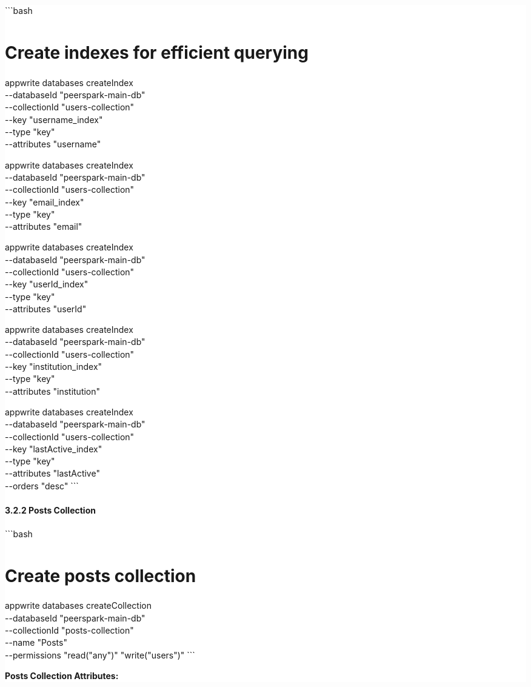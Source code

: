 \`\`\`bash
# Create indexes for efficient querying
appwrite databases createIndex \
  --databaseId "peerspark-main-db" \
  --collectionId "users-collection" \
  --key "username_index" \
  --type "key" \
  --attributes "username"

appwrite databases createIndex \
  --databaseId "peerspark-main-db" \
  --collectionId "users-collection" \
  --key "email_index" \
  --type "key" \
  --attributes "email"

appwrite databases createIndex \
  --databaseId "peerspark-main-db" \
  --collectionId "users-collection" \
  --key "userId_index" \
  --type "key" \
  --attributes "userId"

appwrite databases createIndex \
  --databaseId "peerspark-main-db" \
  --collectionId "users-collection" \
  --key "institution_index" \
  --type "key" \
  --attributes "institution"

appwrite databases createIndex \
  --databaseId "peerspark-main-db" \
  --collectionId "users-collection" \
  --key "lastActive_index" \
  --type "key" \
  --attributes "lastActive" \
  --orders "desc"
\`\`\`

#### 3.2.2 Posts Collection

\`\`\`bash
# Create posts collection
appwrite databases createCollection \
  --databaseId "peerspark-main-db" \
  --collectionId "posts-collection" \
  --name "Posts" \
  --permissions "read(\"any\")" "write(\"users\")"
\`\`\`

**Posts Collection Attributes:**
